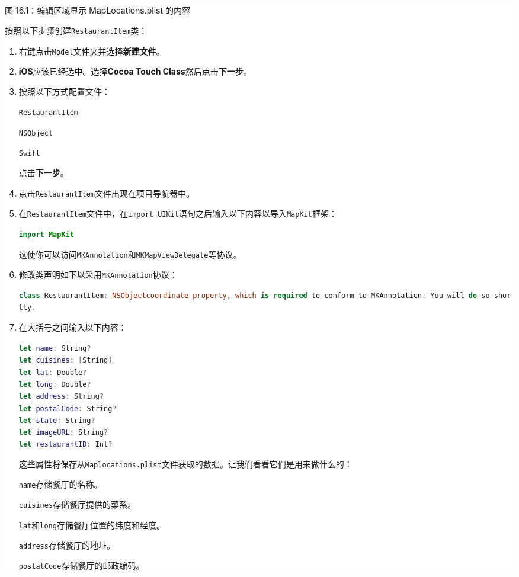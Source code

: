 图 16.1：编辑区域显示 MapLocations.plist 的内容

按照以下步骤创建`RestaurantItem`类：

1.  右键点击`Model`文件夹并选择**新建文件**。

1.  **iOS**应该已经选中。选择**Cocoa Touch Class**然后点击**下一步**。

1.  按照以下方式配置文件：

    `RestaurantItem`

    `NSObject`

    `Swift`

    点击**下一步**。

1.  点击`RestaurantItem`文件出现在项目导航器中。

1.  在`RestaurantItem`文件中，在`import UIKit`语句之后输入以下内容以导入`MapKit`框架：

    ```swift
    import MapKit
    ```

    这使你可以访问`MKAnnotation`和`MKMapViewDelegate`等协议。

1.  修改类声明如下以采用`MKAnnotation`协议：

    ```swift
    class RestaurantItem: NSObjectcoordinate property, which is required to conform to MKAnnotation. You will do so shortly.
    ```

1.  在大括号之间输入以下内容：

    ```swift
    let name: String?
    let cuisines: [String]
    let lat: Double?
    let long: Double?
    let address: String?
    let postalCode: String?
    let state: String?
    let imageURL: String?
    let restaurantID: Int?
    ```

    这些属性将保存从`Maplocations.plist`文件获取的数据。让我们看看它们是用来做什么的：

    `name`存储餐厅的名称。

    `cuisines`存储餐厅提供的菜系。

    `lat`和`long`存储餐厅位置的纬度和经度。

    `address`存储餐厅的地址。

    `postalCode`存储餐厅的邮政编码。
